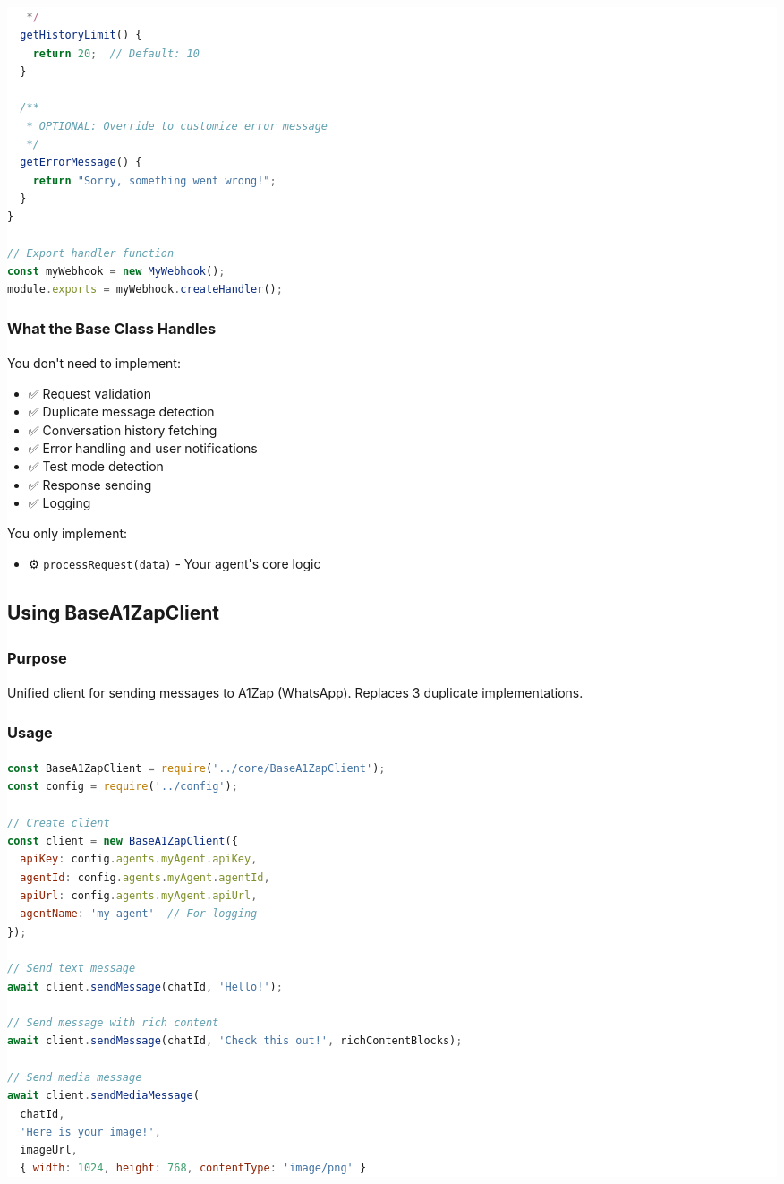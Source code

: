 ```javascript
   */
  getHistoryLimit() {
    return 20;  // Default: 10
  }

  /**
   * OPTIONAL: Override to customize error message
   */
  getErrorMessage() {
    return "Sorry, something went wrong!";
  }
}

// Export handler function
const myWebhook = new MyWebhook();
module.exports = myWebhook.createHandler();
```

### What the Base Class Handles

You don't need to implement:
- ✅ Request validation
- ✅ Duplicate message detection
- ✅ Conversation history fetching
- ✅ Error handling and user notifications
- ✅ Test mode detection
- ✅ Response sending
- ✅ Logging

You only implement:
- ⚙️ `processRequest(data)` - Your agent's core logic

## Using BaseA1ZapClient

### Purpose
Unified client for sending messages to A1Zap (WhatsApp). Replaces 3 duplicate implementations.

### Usage

```javascript
const BaseA1ZapClient = require('../core/BaseA1ZapClient');
const config = require('../config');

// Create client
const client = new BaseA1ZapClient({
  apiKey: config.agents.myAgent.apiKey,
  agentId: config.agents.myAgent.agentId,
  apiUrl: config.agents.myAgent.apiUrl,
  agentName: 'my-agent'  // For logging
});

// Send text message
await client.sendMessage(chatId, 'Hello!');

// Send message with rich content
await client.sendMessage(chatId, 'Check this out!', richContentBlocks);

// Send media message
await client.sendMediaMessage(
  chatId,
  'Here is your image!',
  imageUrl,
  { width: 1024, height: 768, contentType: 'image/png' }
```